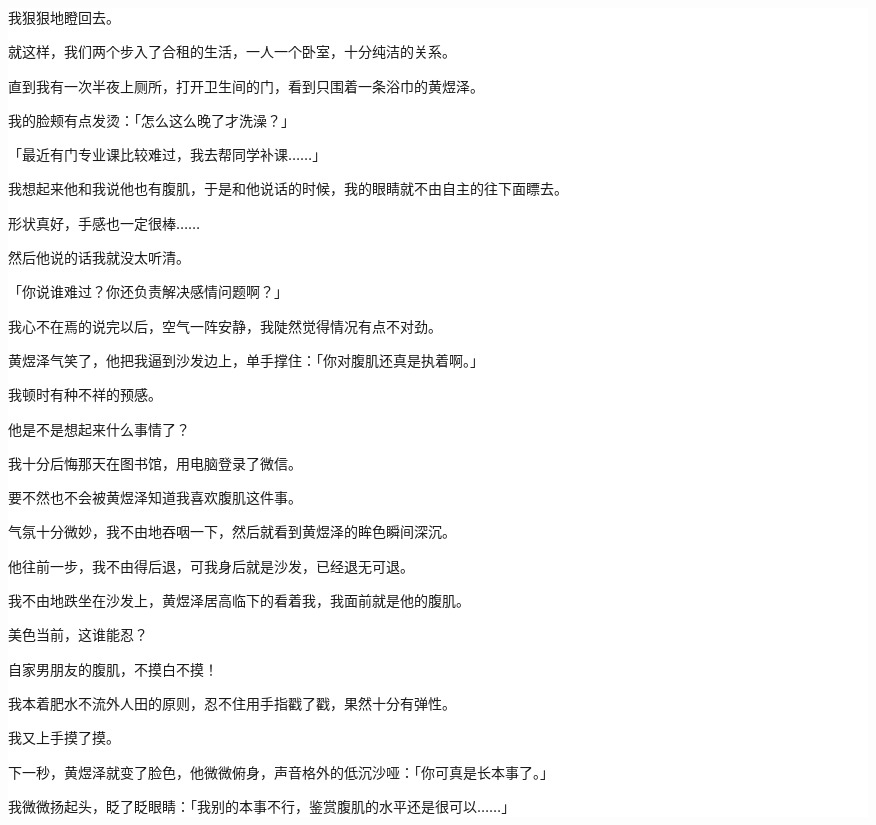 
我狠狠地瞪回去。


就这样，我们两个步入了合租的生活，一人一个卧室，十分纯洁的关系。


直到我有一次半夜上厕所，打开卫生间的门，看到只围着一条浴巾的黄煜泽。


我的脸颊有点发烫：「怎么这么晚了才洗澡？」


「最近有门专业课比较难过，我去帮同学补课……」


我想起来他和我说他也有腹肌，于是和他说话的时候，我的眼睛就不由自主的往下面瞟去。


形状真好，手感也一定很棒……


然后他说的话我就没太听清。


「你说谁难过？你还负责解决感情问题啊？」


我心不在焉的说完以后，空气一阵安静，我陡然觉得情况有点不对劲。


黄煜泽气笑了，他把我逼到沙发边上，单手撑住：「你对腹肌还真是执着啊。」


我顿时有种不祥的预感。


他是不是想起来什么事情了？


我十分后悔那天在图书馆，用电脑登录了微信。


要不然也不会被黄煜泽知道我喜欢腹肌这件事。


气氛十分微妙，我不由地吞咽一下，然后就看到黄煜泽的眸色瞬间深沉。


他往前一步，我不由得后退，可我身后就是沙发，已经退无可退。


我不由地跌坐在沙发上，黄煜泽居高临下的看着我，我面前就是他的腹肌。


美色当前，这谁能忍？


自家男朋友的腹肌，不摸白不摸！


我本着肥水不流外人田的原则，忍不住用手指戳了戳，果然十分有弹性。


我又上手摸了摸。


下一秒，黄煜泽就变了脸色，他微微俯身，声音格外的低沉沙哑：「你可真是长本事了。」


我微微扬起头，眨了眨眼睛：「我别的本事不行，鉴赏腹肌的水平还是很可以……」

